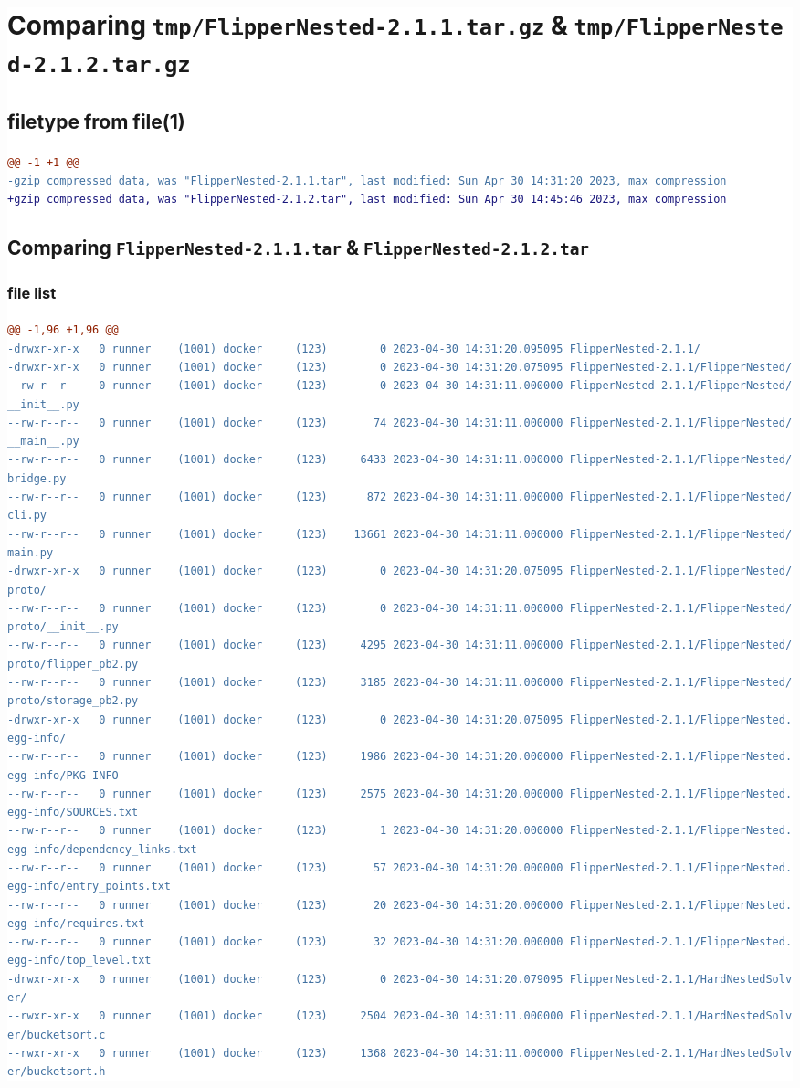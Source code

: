 # Comparing `tmp/FlipperNested-2.1.1.tar.gz` & `tmp/FlipperNested-2.1.2.tar.gz`

## filetype from file(1)

```diff
@@ -1 +1 @@
-gzip compressed data, was "FlipperNested-2.1.1.tar", last modified: Sun Apr 30 14:31:20 2023, max compression
+gzip compressed data, was "FlipperNested-2.1.2.tar", last modified: Sun Apr 30 14:45:46 2023, max compression
```

## Comparing `FlipperNested-2.1.1.tar` & `FlipperNested-2.1.2.tar`

### file list

```diff
@@ -1,96 +1,96 @@
-drwxr-xr-x   0 runner    (1001) docker     (123)        0 2023-04-30 14:31:20.095095 FlipperNested-2.1.1/
-drwxr-xr-x   0 runner    (1001) docker     (123)        0 2023-04-30 14:31:20.075095 FlipperNested-2.1.1/FlipperNested/
--rw-r--r--   0 runner    (1001) docker     (123)        0 2023-04-30 14:31:11.000000 FlipperNested-2.1.1/FlipperNested/__init__.py
--rw-r--r--   0 runner    (1001) docker     (123)       74 2023-04-30 14:31:11.000000 FlipperNested-2.1.1/FlipperNested/__main__.py
--rw-r--r--   0 runner    (1001) docker     (123)     6433 2023-04-30 14:31:11.000000 FlipperNested-2.1.1/FlipperNested/bridge.py
--rw-r--r--   0 runner    (1001) docker     (123)      872 2023-04-30 14:31:11.000000 FlipperNested-2.1.1/FlipperNested/cli.py
--rw-r--r--   0 runner    (1001) docker     (123)    13661 2023-04-30 14:31:11.000000 FlipperNested-2.1.1/FlipperNested/main.py
-drwxr-xr-x   0 runner    (1001) docker     (123)        0 2023-04-30 14:31:20.075095 FlipperNested-2.1.1/FlipperNested/proto/
--rw-r--r--   0 runner    (1001) docker     (123)        0 2023-04-30 14:31:11.000000 FlipperNested-2.1.1/FlipperNested/proto/__init__.py
--rw-r--r--   0 runner    (1001) docker     (123)     4295 2023-04-30 14:31:11.000000 FlipperNested-2.1.1/FlipperNested/proto/flipper_pb2.py
--rw-r--r--   0 runner    (1001) docker     (123)     3185 2023-04-30 14:31:11.000000 FlipperNested-2.1.1/FlipperNested/proto/storage_pb2.py
-drwxr-xr-x   0 runner    (1001) docker     (123)        0 2023-04-30 14:31:20.075095 FlipperNested-2.1.1/FlipperNested.egg-info/
--rw-r--r--   0 runner    (1001) docker     (123)     1986 2023-04-30 14:31:20.000000 FlipperNested-2.1.1/FlipperNested.egg-info/PKG-INFO
--rw-r--r--   0 runner    (1001) docker     (123)     2575 2023-04-30 14:31:20.000000 FlipperNested-2.1.1/FlipperNested.egg-info/SOURCES.txt
--rw-r--r--   0 runner    (1001) docker     (123)        1 2023-04-30 14:31:20.000000 FlipperNested-2.1.1/FlipperNested.egg-info/dependency_links.txt
--rw-r--r--   0 runner    (1001) docker     (123)       57 2023-04-30 14:31:20.000000 FlipperNested-2.1.1/FlipperNested.egg-info/entry_points.txt
--rw-r--r--   0 runner    (1001) docker     (123)       20 2023-04-30 14:31:20.000000 FlipperNested-2.1.1/FlipperNested.egg-info/requires.txt
--rw-r--r--   0 runner    (1001) docker     (123)       32 2023-04-30 14:31:20.000000 FlipperNested-2.1.1/FlipperNested.egg-info/top_level.txt
-drwxr-xr-x   0 runner    (1001) docker     (123)        0 2023-04-30 14:31:20.079095 FlipperNested-2.1.1/HardNestedSolver/
--rwxr-xr-x   0 runner    (1001) docker     (123)     2504 2023-04-30 14:31:11.000000 FlipperNested-2.1.1/HardNestedSolver/bucketsort.c
--rwxr-xr-x   0 runner    (1001) docker     (123)     1368 2023-04-30 14:31:11.000000 FlipperNested-2.1.1/HardNestedSolver/bucketsort.h
```